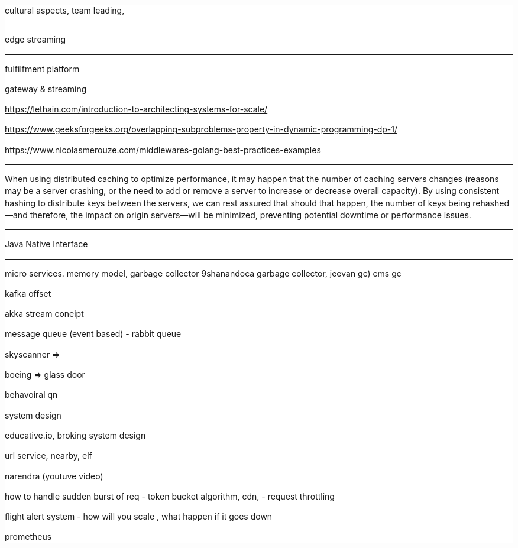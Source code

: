 cultural aspects, team leading,

*************************************
edge streaming
*************************************


fulfilfment platform

gateway & streaming



https://lethain.com/introduction-to-architecting-systems-for-scale/


https://www.geeksforgeeks.org/overlapping-subproblems-property-in-dynamic-programming-dp-1/

https://www.nicolasmerouze.com/middlewares-golang-best-practices-examples

*****************************************************************

When using distributed caching to optimize performance, it may happen that the number of caching servers changes (reasons may be a server crashing, or the need to add or remove a server to increase or decrease overall capacity). By using consistent hashing to distribute keys between the servers, we can rest assured that should that happen, the number of keys being rehashed—and therefore, the impact on origin servers—will be minimized, preventing potential downtime or performance issues.

**********************************
Java Native Interface
**********************************

micro services.
memory model, garbage collector 9shanandoca garbage collector, jeevan gc)
cms gc

kafka offset

akka stream coneipt

message queue (event based) - rabbit queue


skyscanner =>

boeing => glass door

behavoiral qn

system design

educative.io, broking system design

url service, nearby, elf

narendra (youtuve video)

how to handle sudden burst of req - token bucket algorithm, cdn, - request throttling

flight alert system - how will you scale , what happen if it goes down

prometheus
